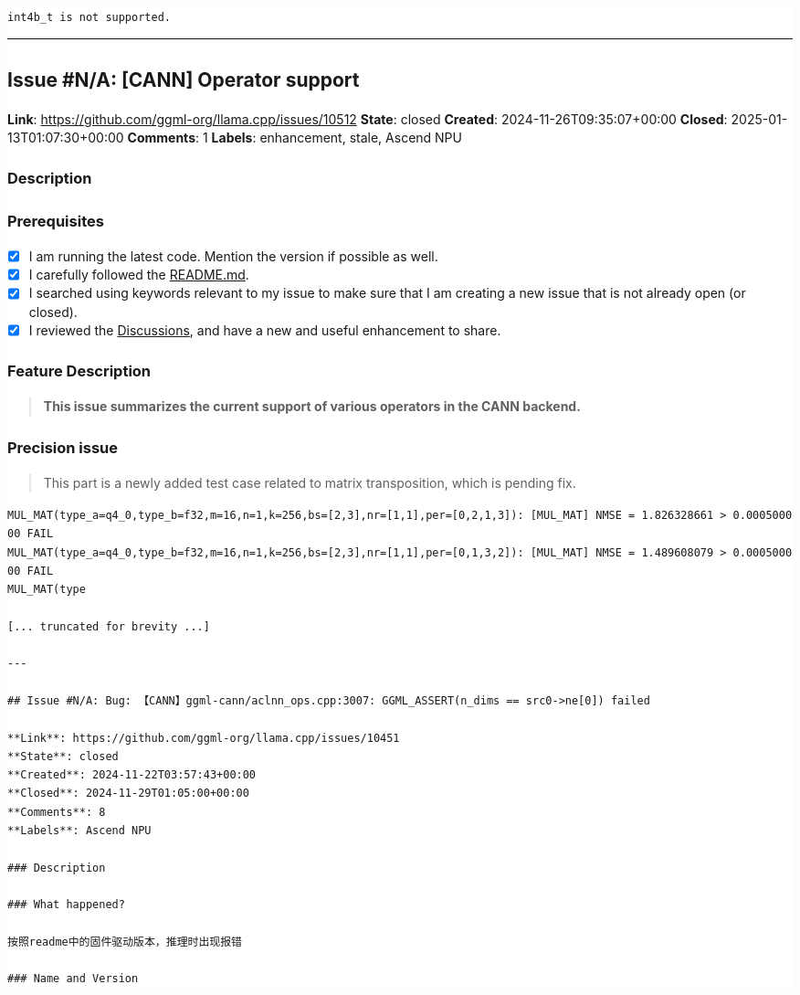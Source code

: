 ```shell
int4b_t is not supported.
```


---

## Issue #N/A: [CANN] Operator support

**Link**: https://github.com/ggml-org/llama.cpp/issues/10512
**State**: closed
**Created**: 2024-11-26T09:35:07+00:00
**Closed**: 2025-01-13T01:07:30+00:00
**Comments**: 1
**Labels**: enhancement, stale, Ascend NPU

### Description

### Prerequisites

- [X] I am running the latest code. Mention the version if possible as well.
- [X] I carefully followed the [README.md](https://github.com/ggerganov/llama.cpp/blob/master/README.md).
- [X] I searched using keywords relevant to my issue to make sure that I am creating a new issue that is not already open (or closed).
- [X] I reviewed the [Discussions](https://github.com/ggerganov/llama.cpp/discussions), and have a new and useful enhancement to share.

### Feature Description

> **This issue summarizes the current support of various operators in the CANN backend.**



### Precision issue

> This part is a newly added test case related to matrix transposition, which is pending fix.

```
MUL_MAT(type_a=q4_0,type_b=f32,m=16,n=1,k=256,bs=[2,3],nr=[1,1],per=[0,2,1,3]): [MUL_MAT] NMSE = 1.826328661 > 0.000500000 FAIL
MUL_MAT(type_a=q4_0,type_b=f32,m=16,n=1,k=256,bs=[2,3],nr=[1,1],per=[0,1,3,2]): [MUL_MAT] NMSE = 1.489608079 > 0.000500000 FAIL
MUL_MAT(type

[... truncated for brevity ...]

---

## Issue #N/A: Bug: 【CANN】ggml-cann/aclnn_ops.cpp:3007: GGML_ASSERT(n_dims == src0->ne[0]) failed

**Link**: https://github.com/ggml-org/llama.cpp/issues/10451
**State**: closed
**Created**: 2024-11-22T03:57:43+00:00
**Closed**: 2024-11-29T01:05:00+00:00
**Comments**: 8
**Labels**: Ascend NPU

### Description

### What happened?

按照readme中的固件驱动版本，推理时出现报错

### Name and Version

```